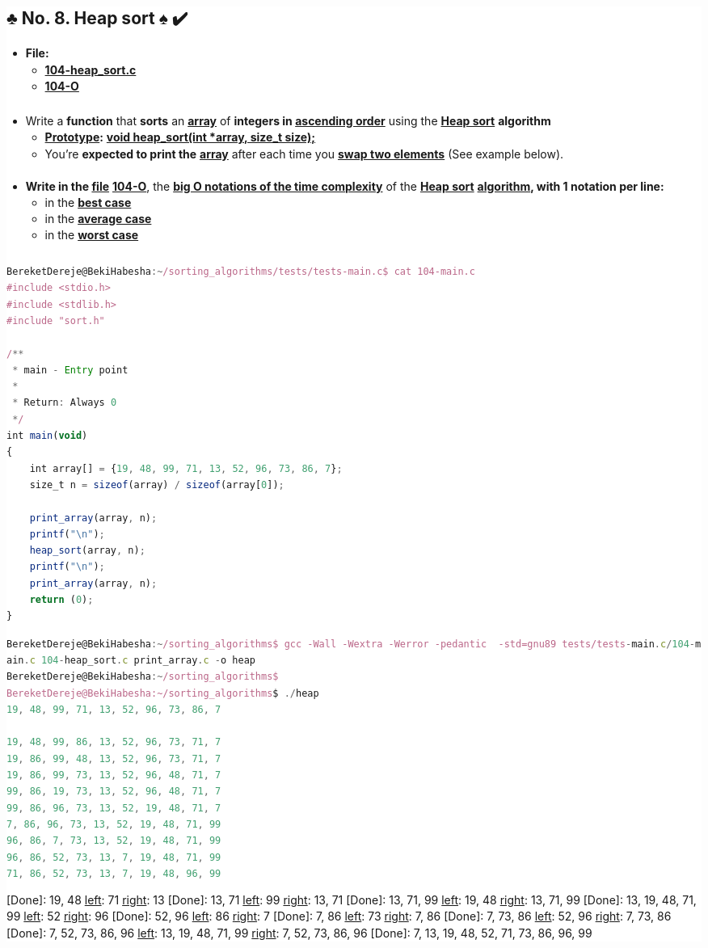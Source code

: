 ##

## ♣️ **No. 8. Heap sort** ♠️ :heavy_check_mark:
* **File:**
  * [**104-heap_sort.c**](./104-heap_sort.c) 
  * [**104-O**](./104-O)
###
* Write a **function** that **sorts** an [**array**](https://en.wikipedia.org/wiki/Array_data_structure) of **integers in <ins>ascending order</ins>** using the [**Heap sort**](https://intranet.alxswe.com/rltoken/YKYRdSdomaVkNrtNv1KS6Q) **algorithm**
  * <ins>**Prototype</ins>:** [**void heap_sort(int *array, size_t size);**](./104-heap_sort.c)
  * You’re **expected to print the** [**array**](./104-heap_sort.c) after each time you <ins>**swap two elements</ins>** (See example below).
####
* **Write in the <ins>file</ins>** [**104-O**](./104-O), the <ins>**big O notations of the time complexity</ins>** of the [**Heap sort**](https://intranet.alxswe.com/rltoken/YKYRdSdomaVkNrtNv1KS6Q) <ins>**algorithm</ins>, with 1 notation per line:**
  * in the [**best case**](https://en.wikipedia.org/wiki/Heapsort#:~:text=Best%2Dcase%20performance)
  * in the [**average case**](https://en.wikipedia.org/wiki/Heapsort#:~:text=(equal%20keys)-,Average%20performance,-%EF%BF%BD)
  * in the [**worst case**](https://en.wikipedia.org/wiki/Heapsort#:~:text=Array-,Worst%2Dcase%20performance,-%EF%BF%BD)
#####
```js
BereketDereje@BekiHabesha:~/sorting_algorithms/tests/tests-main.c$ cat 104-main.c 
#include <stdio.h>
#include <stdlib.h>
#include "sort.h"

/**
 * main - Entry point
 *
 * Return: Always 0
 */
int main(void)
{
    int array[] = {19, 48, 99, 71, 13, 52, 96, 73, 86, 7};
    size_t n = sizeof(array) / sizeof(array[0]);

    print_array(array, n);
    printf("\n");
    heap_sort(array, n);
    printf("\n");
    print_array(array, n);
    return (0);
}
```
```js
BereketDereje@BekiHabesha:~/sorting_algorithms$ gcc -Wall -Wextra -Werror -pedantic  -std=gnu89 tests/tests-main.c/104-main.c 104-heap_sort.c print_array.c -o heap
BereketDereje@BekiHabesha:~/sorting_algorithms$
BereketDereje@BekiHabesha:~/sorting_algorithms$ ./heap
19, 48, 99, 71, 13, 52, 96, 73, 86, 7

19, 48, 99, 86, 13, 52, 96, 73, 71, 7
19, 86, 99, 48, 13, 52, 96, 73, 71, 7
19, 86, 99, 73, 13, 52, 96, 48, 71, 7
99, 86, 19, 73, 13, 52, 96, 48, 71, 7
99, 86, 96, 73, 13, 52, 19, 48, 71, 7
7, 86, 96, 73, 13, 52, 19, 48, 71, 99
96, 86, 7, 73, 13, 52, 19, 48, 71, 99
96, 86, 52, 73, 13, 7, 19, 48, 71, 99
71, 86, 52, 73, 13, 7, 19, 48, 96, 99
```

[left]: 19
[right]: 48
[Done]: 19, 48
[left]: 71
[right]: 13
[Done]: 13, 71
[left]: 99
[right]: 13, 71
[Done]: 13, 71, 99
[left]: 19, 48
[right]: 13, 71, 99
[Done]: 13, 19, 48, 71, 99
[left]: 52
[right]: 96
[Done]: 52, 96
[left]: 86
[right]: 7
[Done]: 7, 86
[left]: 73
[right]: 7, 86
[Done]: 7, 73, 86
[left]: 52, 96
[right]: 7, 73, 86
[Done]: 7, 52, 73, 86, 96
[left]: 13, 19, 48, 71, 99
[right]: 7, 52, 73, 86, 96
[Done]: 7, 13, 19, 48, 52, 71, 73, 86, 96, 99